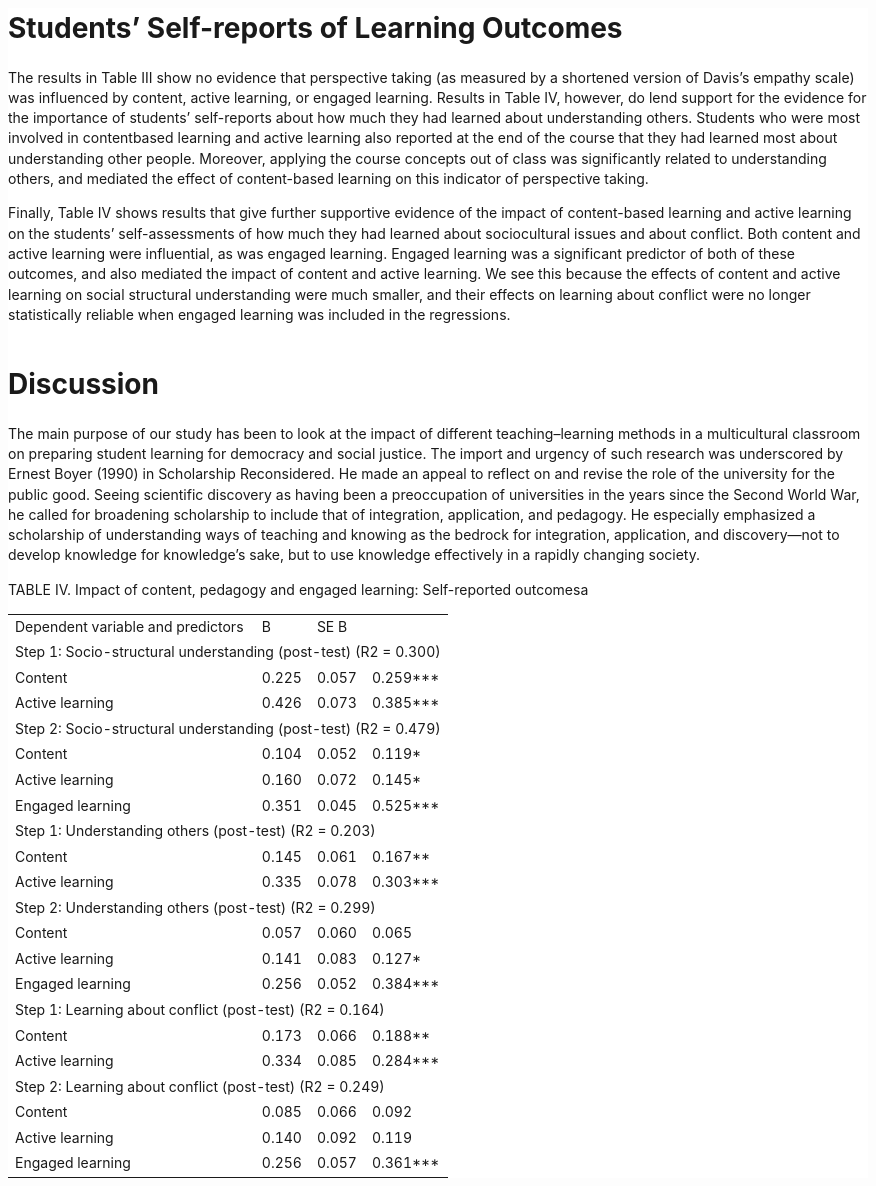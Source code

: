 # Students’ Self-reports of Learning Outcomes

The results in Table III show no evidence that perspective taking (as measured by a shortened version of Davis’s empathy scale) was influenced by content, active learning, or engaged learning. Results in Table IV, however, do lend support for the evidence for the importance of students’ self-reports about how much they had learned about understanding others. Students who were most involved in contentbased learning and active learning also reported at the end of the course that they had learned most about understanding other people. Moreover, applying the course concepts out of class was significantly related to understanding others, and mediated the effect of content-based learning on this indicator of perspective taking.

Finally, Table IV shows results that give further supportive evidence of the impact of content-based learning and active learning on the students’ self-assessments of how much they had learned about sociocultural issues and about conflict. Both content and active learning were influential, as was engaged learning. Engaged learning was a significant predictor of both of these outcomes, and also mediated the impact of content and active learning. We see this because the effects of content and active learning on social structural understanding were much smaller, and their effects on learning about conflict were no longer statistically reliable when engaged learning was included in the regressions.

# Discussion

The main purpose of our study has been to look at the impact of different teaching–learning methods in a multicultural classroom on preparing student learning for democracy and social justice. The import and urgency of such research was underscored by Ernest Boyer (1990) in Scholarship Reconsidered. He made an appeal to reflect on and revise the role of the university for the public good. Seeing scientific discovery as having been a preoccupation of universities in the years since the Second World War, he called for broadening scholarship to include that of integration, application, and pedagogy. He especially emphasized a scholarship of understanding ways of teaching and knowing as the bedrock for integration, application, and discovery—not to develop knowledge for knowledge’s sake, but to use knowledge effectively in a rapidly changing society.

TABLE IV. Impact of content, pedagogy and engaged learning: Self-reported outcomesa   

<html><body><table><tr><td>Dependent variable and predictors</td><td>B</td><td>SE B</td><td></td></tr><tr><td colspan="4">Step 1: Socio-structural understanding (post-test) (R2 = 0.300)</td></tr><tr><td>Content</td><td>0.225</td><td>0.057</td><td>0.259***</td></tr><tr><td>Active learning</td><td>0.426</td><td>0.073</td><td>0.385***</td></tr><tr><td colspan="4">Step 2: Socio-structural understanding (post-test) (R2 = 0.479)</td></tr><tr><td>Content</td><td>0.104</td><td>0.052</td><td>0.119*</td></tr><tr><td>Active learning</td><td>0.160</td><td>0.072</td><td>0.145*</td></tr><tr><td>Engaged learning</td><td>0.351</td><td>0.045</td><td>0.525***</td></tr><tr><td colspan="4">Step 1: Understanding others (post-test) (R2 = 0.203)</td></tr><tr><td>Content</td><td>0.145</td><td>0.061</td><td>0.167**</td></tr><tr><td>Active learning</td><td>0.335</td><td>0.078</td><td>0.303***</td></tr><tr><td colspan="4">Step 2: Understanding others (post-test) (R2 = 0.299)</td></tr><tr><td>Content</td><td>0.057</td><td>0.060</td><td>0.065</td></tr><tr><td>Active learning</td><td>0.141</td><td>0.083</td><td>0.127*</td></tr><tr><td>Engaged learning</td><td>0.256</td><td>0.052</td><td>0.384***</td></tr><tr><td colspan="4">Step 1: Learning about conflict (post-test) (R2 = 0.164)</td></tr><tr><td>Content</td><td>0.173</td><td>0.066</td><td>0.188**</td></tr><tr><td>Active learning</td><td>0.334</td><td>0.085</td><td>0.284***</td></tr><tr><td colspan="4">Step 2: Learning about conflict (post-test) (R2 = 0.249)</td></tr><tr><td>Content</td><td>0.085</td><td>0.066</td><td>0.092</td></tr><tr><td>Active learning</td><td>0.140</td><td>0.092</td><td>0.119</td></tr><tr><td>Engaged learning</td><td>0.256</td><td>0.057</td><td>0.361***</td></tr></table></body></html>
